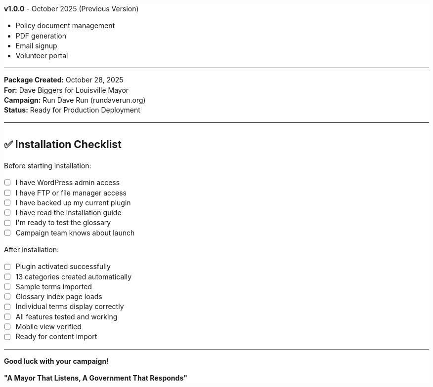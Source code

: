 **v1.0.0** - October 2025 (Previous Version)
- Policy document management
- PDF generation
- Email signup
- Volunteer portal

---

**Package Created:** October 28, 2025  
**For:** Dave Biggers for Louisville Mayor  
**Campaign:** Run Dave Run (rundaverun.org)  
**Status:** Ready for Production Deployment

---

## ✅ Installation Checklist

Before starting installation:
- [ ] I have WordPress admin access
- [ ] I have FTP or file manager access
- [ ] I have backed up my current plugin
- [ ] I have read the installation guide
- [ ] I'm ready to test the glossary
- [ ] Campaign team knows about launch

After installation:
- [ ] Plugin activated successfully
- [ ] 13 categories created automatically
- [ ] Sample terms imported
- [ ] Glossary index page loads
- [ ] Individual terms display correctly
- [ ] All features tested and working
- [ ] Mobile view verified
- [ ] Ready for content import

---

**Good luck with your campaign!**

**"A Mayor That Listens, A Government That Responds"**
